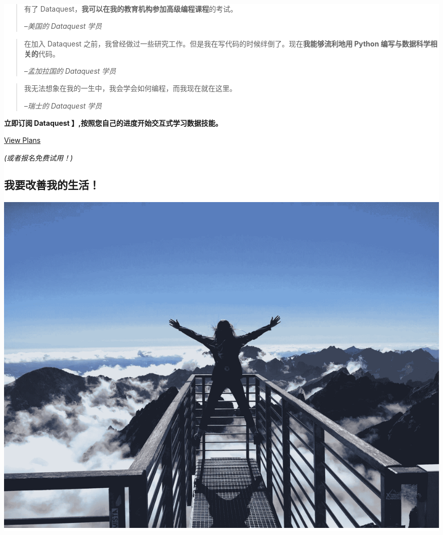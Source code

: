 > 有了 Dataquest，**我可以在我的教育机构参加高级编程课程**的考试。
> 
> *–美国的 Dataquest 学员*

> 在加入 Dataquest 之前，我曾经做过一些研究工作。但是我在写代码的时候绊倒了。现在**我能够流利地用 Python 编写与数据科学相关的**代码。
> 
> *–孟加拉国的 Dataquest 学员*

> 我无法想象在我的一生中，我会学会如何编程，而我现在就在这里。
> 
> *–瑞士的 Dataquest 学员*

**立即订阅 Dataquest 】,按照您自己的进度开始交互式学习数据技能。**

[View Plans](/subscribe)

*(或者报名免费试用！)*

## 我要改善我的生活！

![is-dataquest-worth-it-improve-life](img/05a0f524287a1bd3cdac46af8822abe5.png "is-dataquest-worth-it-improve-life")
